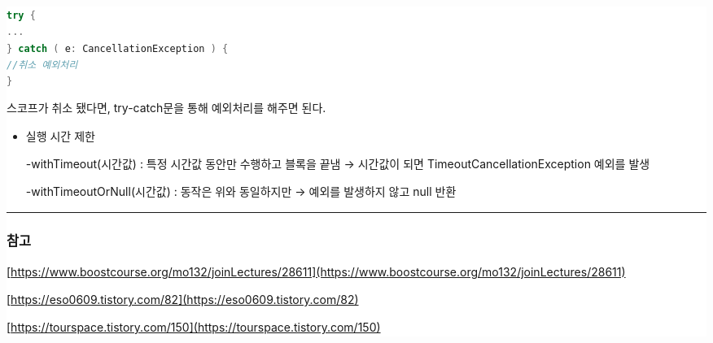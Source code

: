 ```kotlin
try { 
...
} catch ( e: CancellationException ) {
//취소 예외처리
}
```

스코프가 취소 됐다면, try-catch문을 통해 예외처리를 해주면 된다.

- 실행 시간 제한

    -withTimeout(시간값) : 특정 시간값 동안만 수행하고 블록을 끝냄 → 시간값이 되면 TimeoutCancellationException 예외를 발생

    -withTimeoutOrNull(시간값) : 동작은 위와 동일하지만 → 예외를 발생하지 않고 null 반환

---

### 참고

[https://www.boostcourse.org/mo132/joinLectures/28611](https://www.boostcourse.org/mo132/joinLectures/28611)

[https://eso0609.tistory.com/82](https://eso0609.tistory.com/82)

[https://tourspace.tistory.com/150](https://tourspace.tistory.com/150)
